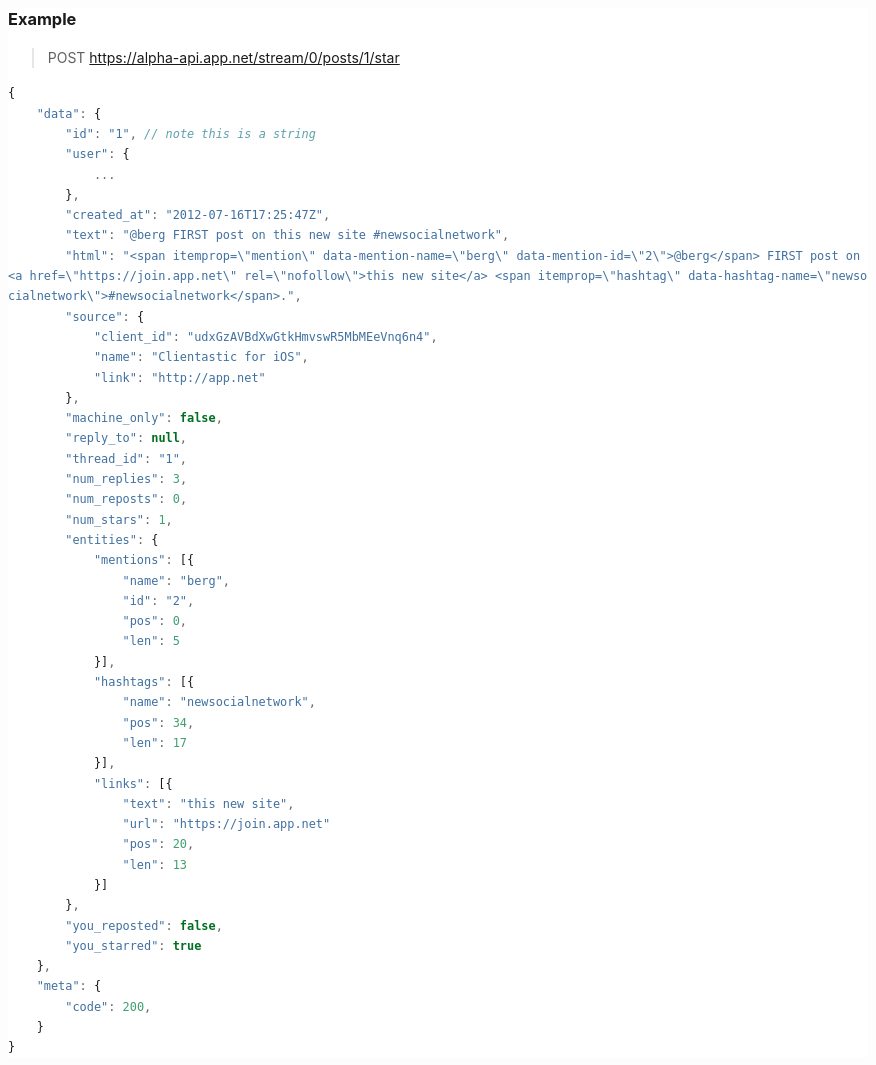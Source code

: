 ### Example

> POST https://alpha-api.app.net/stream/0/posts/1/star
```js
{
    "data": {
        "id": "1", // note this is a string
        "user": {
            ...
        },
        "created_at": "2012-07-16T17:25:47Z",
        "text": "@berg FIRST post on this new site #newsocialnetwork",
        "html": "<span itemprop=\"mention\" data-mention-name=\"berg\" data-mention-id=\"2\">@berg</span> FIRST post on <a href=\"https://join.app.net\" rel=\"nofollow\">this new site</a> <span itemprop=\"hashtag\" data-hashtag-name=\"newsocialnetwork\">#newsocialnetwork</span>.",
        "source": {
            "client_id": "udxGzAVBdXwGtkHmvswR5MbMEeVnq6n4",
            "name": "Clientastic for iOS",
            "link": "http://app.net"
        },
        "machine_only": false,
        "reply_to": null,
        "thread_id": "1",
        "num_replies": 3,
        "num_reposts": 0,
        "num_stars": 1,
        "entities": {
            "mentions": [{
                "name": "berg",
                "id": "2",
                "pos": 0,
                "len": 5
            }],
            "hashtags": [{
                "name": "newsocialnetwork",
                "pos": 34,
                "len": 17
            }],
            "links": [{
                "text": "this new site",
                "url": "https://join.app.net"
                "pos": 20,
                "len": 13
            }]
        },
        "you_reposted": false,
        "you_starred": true
    },
    "meta": {
        "code": 200,
    }
}
```
